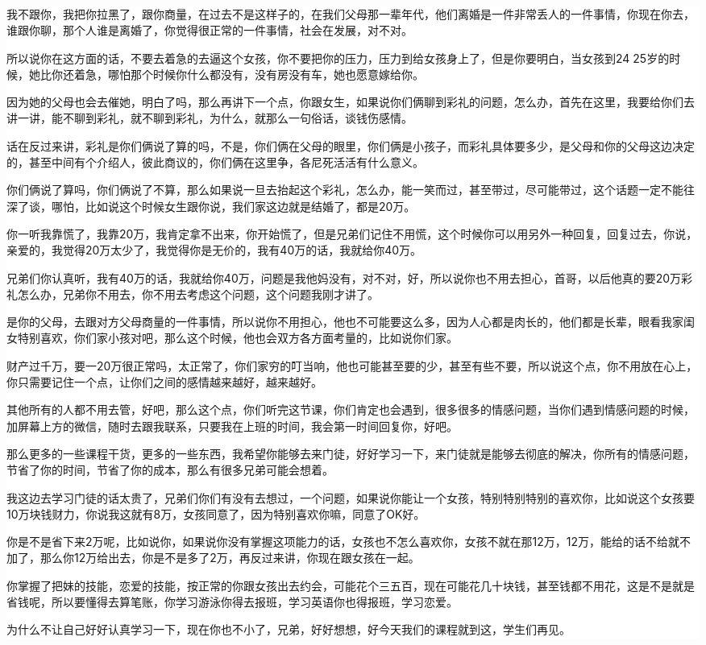 我不跟你，我把你拉黑了，跟你商量，在过去不是这样子的，在我们父母那一辈年代，他们离婚是一件非常丢人的一件事情，你现在你去，谁跟你聊，那个人谁是离婚了，你觉得很正常的一件事情，社会在发展，对不对。

所以说你在这方面的话，不要去着急的去逼这个女孩，你不要把你的压力，压力到给女孩身上了，但是你要明白，当女孩到24 25岁的时候，她比你还着急，哪怕那个时候你什么都没有，没有房没有车，她也愿意嫁给你。

因为她的父母也会去催她，明白了吗，那么再讲下一个点，你跟女生，如果说你们俩聊到彩礼的问题，怎么办，首先在这里，我要给你们去讲一讲，能不聊到彩礼，就不聊到彩礼，为什么，就那么一句俗话，谈钱伤感情。

话在反过来讲，彩礼是你们俩说了算的吗，不是，你们俩在父母的眼里，你们俩是小孩子，而彩礼具体要多少，是父母和你的父母这边决定的，甚至中间有个介绍人，彼此商议的，你们俩在这里争，各尼死活活有什么意义。

你们俩说了算吗，你们俩说了不算，那么如果说一旦去抬起这个彩礼，怎么办，能一笑而过，甚至带过，尽可能带过，这个话题一定不能往深了谈，哪怕，比如说这个时候女生跟你说，我们家这边就是结婚了，都是20万。

你一听我靠慌了，我靠20万，我肯定拿不出来，你开始慌了，但是兄弟们记住不用慌，这个时候你可以用另外一种回复，回复过去，你说，亲爱的，我觉得20万太少了，我觉得你是无价的，我有40万的话，我就给你40万。

兄弟们你认真听，我有40万的话，我就给你40万，问题是我他妈没有，对不对，好，所以说你也不用去担心，首哥，以后他真的要20万彩礼怎么办，兄弟你不用去，你不用去考虑这个问题，这个问题我刚才讲了。

是你的父母，去跟对方父母商量的一件事情，所以说你不用担心，他也不可能要这么多，因为人心都是肉长的，他们都是长辈，眼看我家闺女特别喜欢，你们家小孩对吧，那么这个时候，他也会双方各方面考量的，比如说你们家。

财产过千万，要一20万很正常吗，太正常了，你们家穷的叮当响，他也可能甚至要的少，甚至有些不要，所以说这个点，你不用放在心上，你只需要记住一个点，让你们之间的感情越来越好，越来越好。

其他所有的人都不用去管，好吧，那么这个点，你们听完这节课，你们肯定也会遇到，很多很多的情感问题，当你们遇到情感问题的时候，加屏幕上方的微信，随时去跟我联系，只要我在上班的时间，我会第一时间回复你，好吧。

那么更多的一些课程干货，更多的一些东西，我希望你能够去来门徒，好好学习一下，来门徒就是能够去彻底的解决，你所有的情感问题，节省了你的时间，节省了你的成本，那么有很多兄弟可能会想着。

我这边去学习门徒的话太贵了，兄弟们你们有没有去想过，一个问题，如果说你能让一个女孩，特别特别特别的喜欢你，比如说这个女孩要10万块钱财力，你说我这就有8万，女孩同意了，因为特别喜欢你嘛，同意了OK好。

你是不是省下来2万呢，比如说你，如果说你没有掌握这项能力的话，女孩也不怎么喜欢你，女孩不就在那12万，12万，能给的话不给就不加了，那么你12万给出去，你是不是多了2万，再反过来讲，你现在跟女孩在一起。

你掌握了把妹的技能，恋爱的技能，按正常的你跟女孩出去约会，可能花个三五百，现在可能花几十块钱，甚至钱都不用花，这是不是就是省钱呢，所以要懂得去算笔账，你学习游泳你得去报班，学习英语你也得报班，学习恋爱。

为什么不让自己好好认真学习一下，现在你也不小了，兄弟，好好想想，好今天我们的课程就到这，学生们再见。
